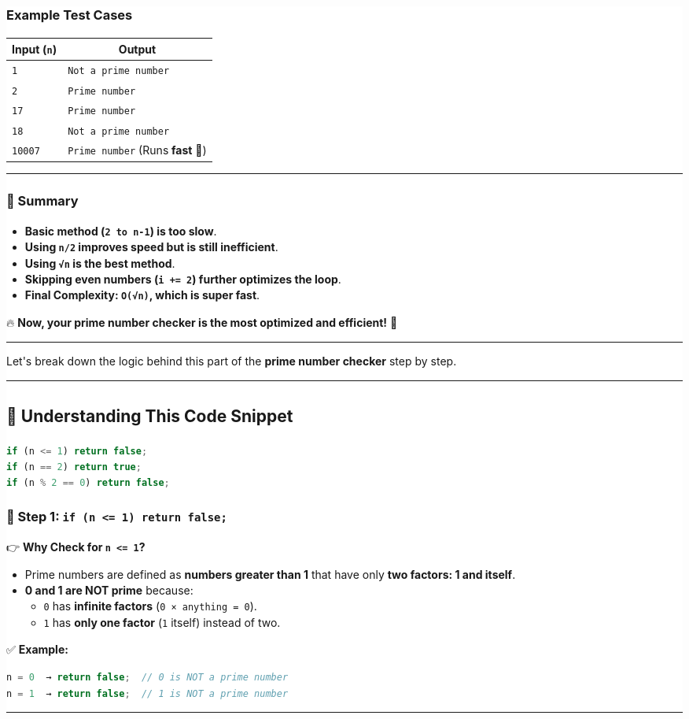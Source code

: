 ### **Example Test Cases**
| **Input (`n`)** | **Output** |
|---------------|----------|
| `1` | `Not a prime number` |
| `2` | `Prime number` |
| `17` | `Prime number` |
| `18` | `Not a prime number` |
| `10007` | `Prime number` (Runs **fast** 🚀) |

---
### **🚀 Summary**
- **Basic method (`2 to n-1`) is too slow**.  
- **Using `n/2` improves speed but is still inefficient**.  
- **Using `√n` is the best method**.  
- **Skipping even numbers (`i += 2`) further optimizes the loop**.  
- **Final Complexity: `O(√n)`, which is super fast**.  

🔥 **Now, your prime number checker is the most optimized and efficient!** 🚀



---



Let's break down the logic behind this part of the **prime number checker** step by step.  

---

## **🔹 Understanding This Code Snippet**
```js
if (n <= 1) return false;
if (n == 2) return true;
if (n % 2 == 0) return false;
```
### **📌 Step 1: `if (n <= 1) return false;`**
👉 **Why Check for `n <= 1`?**  
- Prime numbers are defined as **numbers greater than 1** that have only **two factors: 1 and itself**.
- **0 and 1 are NOT prime** because:
  - `0` has **infinite factors** (`0 × anything = 0`).
  - `1` has **only one factor** (`1` itself) instead of two.

✅ **Example:**
```js
n = 0  → return false;  // 0 is NOT a prime number
n = 1  → return false;  // 1 is NOT a prime number
```

---
